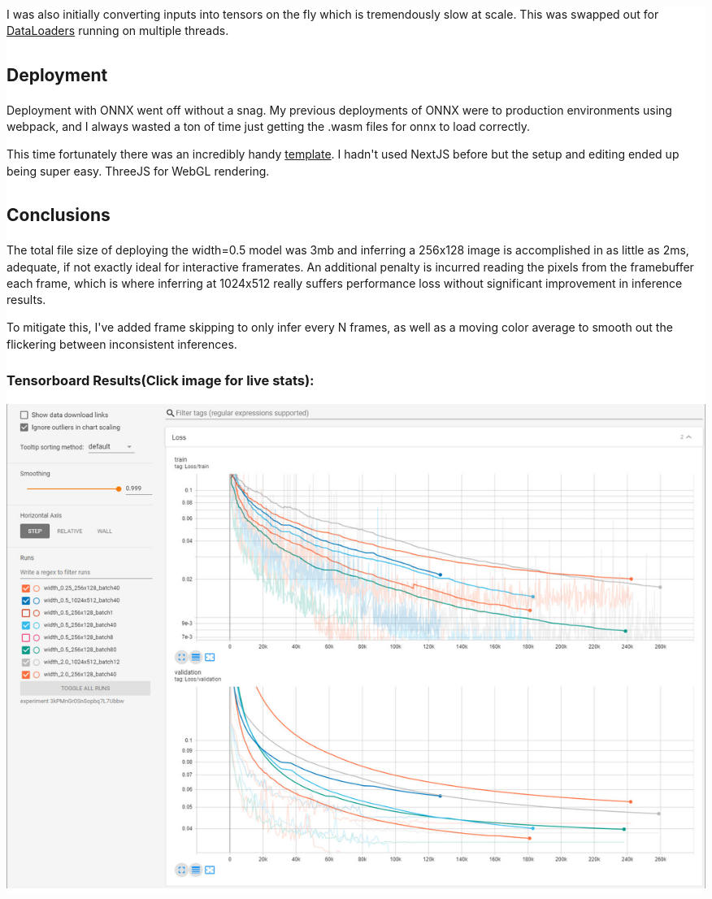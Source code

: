 I was also initially converting inputs into tensors on the fly which is tremendously slow at scale. This was swapped out
for [DataLoaders](https://pytorch.org/tutorials/beginner/basics/data_tutorial.html) running on multiple threads.

## Deployment

Deployment with ONNX went off without a snag. My previous deployments of ONNX were to production environments using
webpack, and I always wasted a ton of time just getting the .wasm files for onnx to load correctly.

This time fortunately there was an incredibly
handy [template](https://github.com/microsoft/onnxruntime-nextjs-template). I hadn't used NextJS before but the setup
and editing ended up being super easy. ThreeJS for WebGL rendering.

## Conclusions

The total file size of deploying the width=0.5 model was 3mb and inferring a 256x128 image is accomplished in as little
as 2ms, adequate, if not exactly ideal for interactive framerates. An additional penalty is incurred reading the pixels
from the framebuffer each frame, which is where inferring at 1024x512 really suffers performance loss without
significant improvement in inference results.

To mitigate this, I've added frame skipping to only infer every N frames, as well as a moving color average to smooth
out the flickering between inconsistent inferences.

### Tensorboard Results(Click image for live stats):

[![Tensorboard Results](https://raw.githubusercontent.com/Macleodsolutions/SphericalHarmonicInference/main/screenshots/tensorboard_results.jpg)](https://tensorboard.dev/experiment/3kPMnGr0SnSopbq7L7Ubbw/#scalars&runSelectionState=eyJ3aWR0aF8wLjVfMjU2eDEyOF9iYXRjaDEiOmZhbHNlLCJ3aWR0aF8wLjVfMjU2eDEyOF9iYXRjaDgiOmZhbHNlfQ%3D%3D&_smoothingWeight=0.999)
